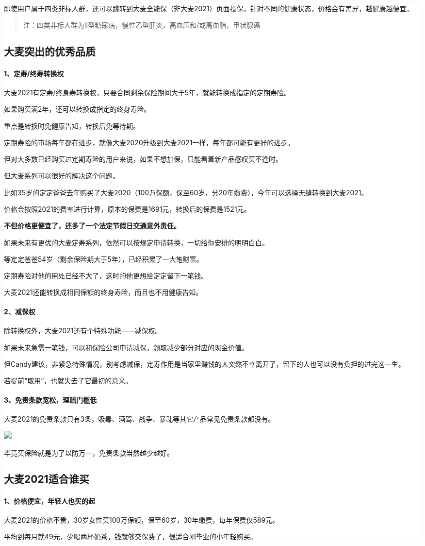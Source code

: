 即使用户属于四类非标人群，还可以跳转到大麦全能保（非大麦2021）页面投保，针对不同的健康状态，价格会有差异，越健康越便宜。

> 注：四类非标人群为Ⅱ型糖尿病，慢性乙型肝炎，高血压和/或高血脂，甲状腺癌

## 大麦突出的优秀品质

#### 1、定寿/终寿转换权

大麦2021有定寿/终身寿转换权，只要合同剩余保险期间大于5年，就能转换成指定的定期寿险。

如果购买满2年，还可以转换成指定的终身寿险。

重点是转换时免健康告知，转换后免等待期。

定期寿险的市场每年都在进步，就像大麦2020升级到大麦2021一样，每年都可能有更好的进步。

但对大多数已经购买过定期寿险的用户来说，如果不想加保，只能看着新产品感叹买不逢时。

但大麦系列可以很好的解决这个问题。

比如35岁的定定爸爸去年购买了大麦2020（100万保额，保至60岁，分20年缴费），今年可以选择无缝转换到大麦2021。

价格会按照2021的费率进行计算，原本的保费是1691元，转换后的保费是1521元。

**不但价格更便宜了，还多了一个法定节假日交通意外责任。**

如果未来有更优的大麦定寿系列，依然可以按规定申请转换，一切给你安排的明明白白。

等定定爸爸54岁（剩余保险期大于5年），已经积累了一大笔财富。

定期寿险对他的用处已经不大了，这时的他更想给定定留下一笔钱。

大麦2021还能转换成相同保额的终身寿险，而且也不用健康告知。

#### 2、减保权

除转换权外，大麦2021还有个特殊功能——减保权。

如果未来急需一笔钱，可以和保险公司申请减保，领取减少部分对应的现金价值。

但Candy建议，非紧急特殊情况，别考虑减保，定寿作用是当家里赚钱的人突然不幸离开了，留下的人也可以没有负担的过完这一生。

若提前“取用”，也就失去了它最初的意义。

#### 3、免责条款宽松，理赔门槛低

大麦2021的免责条款只有3条，吸毒、酒驾、战争、暴乱等其它产品常见免责条款都没有。

<img style="width:100%" src="{{ site.path.img }}/blog/2020-11-27-06.png"/>

毕竟买保险就是为了以防万一，免责条款当然越少越好。


## 大麦2021适合谁买

#### 1、价格便宜，年轻人也买的起

大麦2021的价格不贵，30岁女性买100万保额，保至60岁，30年缴费，每年保费仅589元。

平均到每月就49元，少喝两杯奶茶，钱就够交保费了，很适合刚毕业的小年轻购买。

